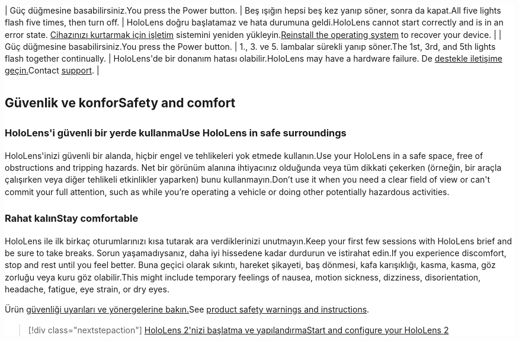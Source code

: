 | <span data-ttu-id="b680b-221">Güç düğmesine basabilirsiniz.</span><span class="sxs-lookup"><span data-stu-id="b680b-221">You press the Power button.</span></span> | <span data-ttu-id="b680b-222">Beş ışığın hepsi beş kez yanıp söner, sonra da kapat.</span><span class="sxs-lookup"><span data-stu-id="b680b-222">All five lights flash five times, then turn off.</span></span> |  <span data-ttu-id="b680b-223">HoloLens doğru başlatamaz ve hata durumuna geldi.</span><span class="sxs-lookup"><span data-stu-id="b680b-223">HoloLens cannot start correctly and is in an error state.</span></span> <span data-ttu-id="b680b-224">[Cihazınızı kurtarmak için işletim](hololens-recovery.md) sistemini yeniden yükleyin.</span><span class="sxs-lookup"><span data-stu-id="b680b-224">[Reinstall the operating system](hololens-recovery.md) to recover your device.</span></span> |
| <span data-ttu-id="b680b-225">Güç düğmesine basabilirsiniz.</span><span class="sxs-lookup"><span data-stu-id="b680b-225">You press the Power button.</span></span> | <span data-ttu-id="b680b-226">1., 3. ve 5. lambalar sürekli yanıp söner.</span><span class="sxs-lookup"><span data-stu-id="b680b-226">The 1st, 3rd, and 5th lights flash together continually.</span></span> |  <span data-ttu-id="b680b-227">HoloLens'de bir donanım hatası olabilir.</span><span class="sxs-lookup"><span data-stu-id="b680b-227">HoloLens may have a hardware failure.</span></span> <span data-ttu-id="b680b-228">De [destekle iletişime geçin.](https://support.microsoft.com/en-us/supportforbusiness/productselection?sapid=3ec35c62-022f-466b-3a1e-dbbb7b9a55fb)</span><span class="sxs-lookup"><span data-stu-id="b680b-228">Contact [support](https://support.microsoft.com/en-us/supportforbusiness/productselection?sapid=3ec35c62-022f-466b-3a1e-dbbb7b9a55fb).</span></span> |

## <a name="safety-and-comfort"></a><span data-ttu-id="b680b-229">Güvenlik ve konfor</span><span class="sxs-lookup"><span data-stu-id="b680b-229">Safety and comfort</span></span>

### <a name="use-hololens-in-safe-surroundings"></a><span data-ttu-id="b680b-230">HoloLens'i güvenli bir yerde kullanma</span><span class="sxs-lookup"><span data-stu-id="b680b-230">Use HoloLens in safe surroundings</span></span>

<span data-ttu-id="b680b-231">HoloLens'inizi güvenli bir alanda, hiçbir engel ve tehlikeleri yok etmede kullanın.</span><span class="sxs-lookup"><span data-stu-id="b680b-231">Use your HoloLens in a safe space, free of obstructions and tripping hazards.</span></span> <span data-ttu-id="b680b-232">Net bir görünüm alanına ihtiyacınız olduğunda veya tüm dikkati çekerken (örneğin, bir araçla çalışırken veya diğer tehlikeli etkinlikler yaparken) bunu kullanmayın.</span><span class="sxs-lookup"><span data-stu-id="b680b-232">Don’t use it when you need a clear field of view or can't commit your full attention, such as while you’re operating a vehicle or doing other potentially hazardous activities.</span></span>

### <a name="stay-comfortable"></a><span data-ttu-id="b680b-233">Rahat kalın</span><span class="sxs-lookup"><span data-stu-id="b680b-233">Stay comfortable</span></span>

<span data-ttu-id="b680b-234">HoloLens ile ilk birkaç oturumlarınızı kısa tutarak ara verdiklerinizi unutmayın.</span><span class="sxs-lookup"><span data-stu-id="b680b-234">Keep your first few sessions with HoloLens brief and be sure to take breaks.</span></span> <span data-ttu-id="b680b-235">Sorun yaşamadıysanız, daha iyi hissedene kadar durdurun ve istirahat edin.</span><span class="sxs-lookup"><span data-stu-id="b680b-235">If you experience discomfort, stop and rest until you feel better.</span></span> <span data-ttu-id="b680b-236">Buna geçici olarak sıkıntı, hareket şikayeti, baş dönmesi, kafa karışıklığı, kasma, kasma, göz zorluğu veya kuru göz olabilir.</span><span class="sxs-lookup"><span data-stu-id="b680b-236">This might include temporary feelings of nausea, motion sickness, dizziness, disorientation, headache, fatigue, eye strain, or dry eyes.</span></span>

<span data-ttu-id="b680b-237">Ürün [güvenliği uyarıları ve yönergelerine bakın.](https://support.microsoft.com/help/4558037/product-safety-warnings-and-instructions)</span><span class="sxs-lookup"><span data-stu-id="b680b-237">See [product safety warnings and instructions](https://support.microsoft.com/help/4558037/product-safety-warnings-and-instructions).</span></span>

> [!div class="nextstepaction"]
> [<span data-ttu-id="b680b-238">HoloLens 2'nizi başlatma ve yapılandırma</span><span class="sxs-lookup"><span data-stu-id="b680b-238">Start and configure your HoloLens 2</span></span>](hololens2-start.md)
